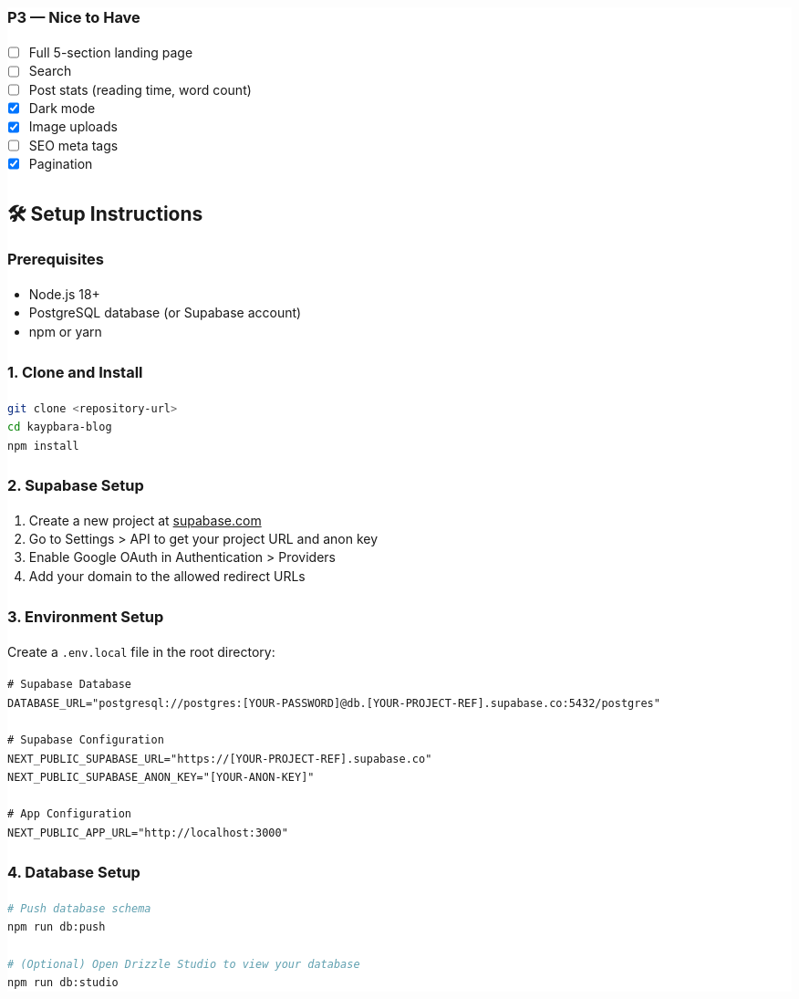 ### P3 — Nice to Have
- [ ] Full 5-section landing page
- [ ] Search
- [ ] Post stats (reading time, word count)
- [x] Dark mode
- [x] Image uploads
- [ ] SEO meta tags
- [x] Pagination

## 🛠️ Setup Instructions

### Prerequisites

- Node.js 18+ 
- PostgreSQL database (or Supabase account)
- npm or yarn

### 1. Clone and Install

```bash
git clone <repository-url>
cd kaypbara-blog
npm install
```

### 2. Supabase Setup

1. Create a new project at [supabase.com](https://supabase.com)
2. Go to Settings > API to get your project URL and anon key
3. Enable Google OAuth in Authentication > Providers
4. Add your domain to the allowed redirect URLs

### 3. Environment Setup

Create a `.env.local` file in the root directory:

```env
# Supabase Database
DATABASE_URL="postgresql://postgres:[YOUR-PASSWORD]@db.[YOUR-PROJECT-REF].supabase.co:5432/postgres"

# Supabase Configuration
NEXT_PUBLIC_SUPABASE_URL="https://[YOUR-PROJECT-REF].supabase.co"
NEXT_PUBLIC_SUPABASE_ANON_KEY="[YOUR-ANON-KEY]"

# App Configuration
NEXT_PUBLIC_APP_URL="http://localhost:3000"
```

### 4. Database Setup

```bash
# Push database schema
npm run db:push

# (Optional) Open Drizzle Studio to view your database
npm run db:studio
```
